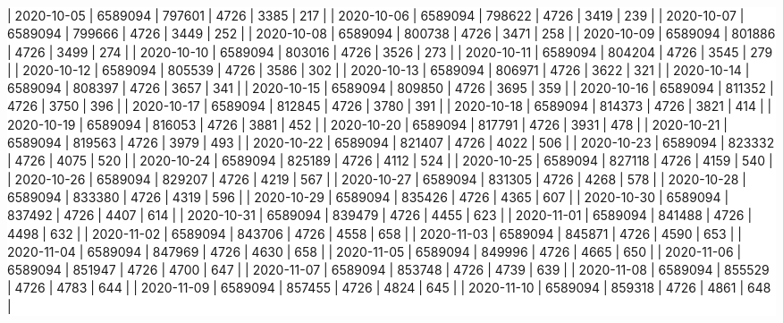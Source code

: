 | 2020-10-05 | 6589094 | 797601 | 4726 | 3385 | 217 |
| 2020-10-06 | 6589094 | 798622 | 4726 | 3419 | 239 |
| 2020-10-07 | 6589094 | 799666 | 4726 | 3449 | 252 |
| 2020-10-08 | 6589094 | 800738 | 4726 | 3471 | 258 |
| 2020-10-09 | 6589094 | 801886 | 4726 | 3499 | 274 |
| 2020-10-10 | 6589094 | 803016 | 4726 | 3526 | 273 |
| 2020-10-11 | 6589094 | 804204 | 4726 | 3545 | 279 |
| 2020-10-12 | 6589094 | 805539 | 4726 | 3586 | 302 |
| 2020-10-13 | 6589094 | 806971 | 4726 | 3622 | 321 |
| 2020-10-14 | 6589094 | 808397 | 4726 | 3657 | 341 |
| 2020-10-15 | 6589094 | 809850 | 4726 | 3695 | 359 |
| 2020-10-16 | 6589094 | 811352 | 4726 | 3750 | 396 |
| 2020-10-17 | 6589094 | 812845 | 4726 | 3780 | 391 |
| 2020-10-18 | 6589094 | 814373 | 4726 | 3821 | 414 |
| 2020-10-19 | 6589094 | 816053 | 4726 | 3881 | 452 |
| 2020-10-20 | 6589094 | 817791 | 4726 | 3931 | 478 |
| 2020-10-21 | 6589094 | 819563 | 4726 | 3979 | 493 |
| 2020-10-22 | 6589094 | 821407 | 4726 | 4022 | 506 |
| 2020-10-23 | 6589094 | 823332 | 4726 | 4075 | 520 |
| 2020-10-24 | 6589094 | 825189 | 4726 | 4112 | 524 |
| 2020-10-25 | 6589094 | 827118 | 4726 | 4159 | 540 |
| 2020-10-26 | 6589094 | 829207 | 4726 | 4219 | 567 |
| 2020-10-27 | 6589094 | 831305 | 4726 | 4268 | 578 |
| 2020-10-28 | 6589094 | 833380 | 4726 | 4319 | 596 |
| 2020-10-29 | 6589094 | 835426 | 4726 | 4365 | 607 |
| 2020-10-30 | 6589094 | 837492 | 4726 | 4407 | 614 |
| 2020-10-31 | 6589094 | 839479 | 4726 | 4455 | 623 |
| 2020-11-01 | 6589094 | 841488 | 4726 | 4498 | 632 |
| 2020-11-02 | 6589094 | 843706 | 4726 | 4558 | 658 |
| 2020-11-03 | 6589094 | 845871 | 4726 | 4590 | 653 |
| 2020-11-04 | 6589094 | 847969 | 4726 | 4630 | 658 |
| 2020-11-05 | 6589094 | 849996 | 4726 | 4665 | 650 |
| 2020-11-06 | 6589094 | 851947 | 4726 | 4700 | 647 |
| 2020-11-07 | 6589094 | 853748 | 4726 | 4739 | 639 |
| 2020-11-08 | 6589094 | 855529 | 4726 | 4783 | 644 |
| 2020-11-09 | 6589094 | 857455 | 4726 | 4824 | 645 |
| 2020-11-10 | 6589094 | 859318 | 4726 | 4861 | 648 |